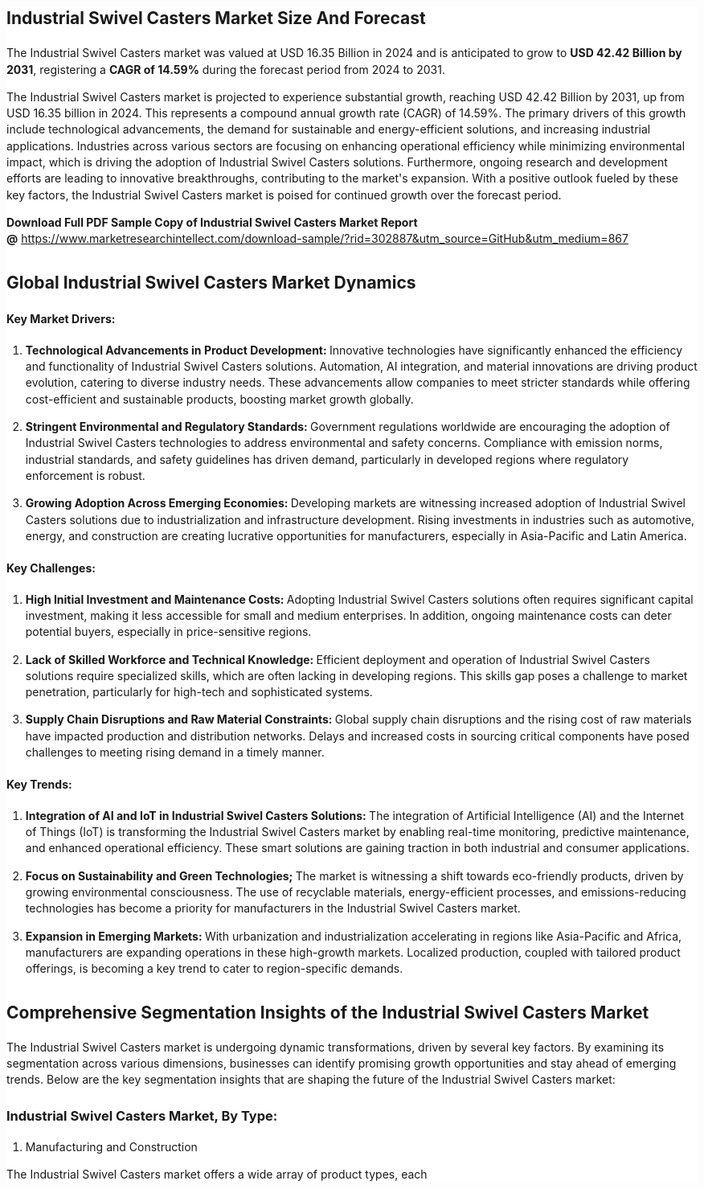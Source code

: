 <h2>Industrial Swivel Casters Market Size And Forecast</h2><p>The Industrial Swivel Casters market was valued at USD 16.35 Billion in 2024 and is anticipated to grow to <strong>USD 42.42 Billion by 2031</strong>, registering a <strong>CAGR of 14.59%</strong> during the forecast period from 2024 to 2031.</p><p>The Industrial Swivel Casters market is projected to experience substantial growth, reaching USD 42.42 Billion by 2031, up from USD 16.35 billion in 2024. This represents a compound annual growth rate (CAGR) of 14.59%. The primary drivers of this growth include technological advancements, the demand for sustainable and energy-efficient solutions, and increasing industrial applications. Industries across various sectors are focusing on enhancing operational efficiency while minimizing environmental impact, which is driving the adoption of Industrial Swivel Casters solutions. Furthermore, ongoing research and development efforts are leading to innovative breakthroughs, contributing to the market's expansion. With a positive outlook fueled by these key factors, the Industrial Swivel Casters market is poised for continued growth over the forecast period.</p><p><strong>Download Full PDF Sample Copy of Industrial Swivel Casters Market Report @</strong>&nbsp;<a href="https://www.marketresearchintellect.com/download-sample/?rid=302887&amp;utm_source=GitHub&amp;utm_medium=867">https://www.marketresearchintellect.com/download-sample/?rid=302887&amp;utm_source=GitHub&amp;utm_medium=867</a></p><h2>Global Industrial Swivel Casters Market Dynamics</h2><h4><strong>Key Market Drivers:</strong></h4><ol><li><p><strong>Technological Advancements in Product Development:&nbsp;</strong>Innovative technologies have significantly enhanced the efficiency and functionality of Industrial Swivel Casters solutions. Automation, AI integration, and material innovations are driving product evolution, catering to diverse industry needs. These advancements allow companies to meet stricter standards while offering cost-efficient and sustainable products, boosting market growth globally.</p></li><li><p><strong>Stringent Environmental and Regulatory Standards:&nbsp;</strong>Government regulations worldwide are encouraging the adoption of Industrial Swivel Casters technologies to address environmental and safety concerns. Compliance with emission norms, industrial standards, and safety guidelines has driven demand, particularly in developed regions where regulatory enforcement is robust.</p></li><li><p><strong>Growing Adoption Across Emerging Economies:&nbsp;</strong>Developing markets are witnessing increased adoption of Industrial Swivel Casters solutions due to industrialization and infrastructure development. Rising investments in industries such as automotive, energy, and construction are creating lucrative opportunities for manufacturers, especially in Asia-Pacific and Latin America.</p></li></ol><h4><strong>Key Challenges:</strong></h4><ol><li><p><strong>High Initial Investment and Maintenance Costs:&nbsp;</strong>Adopting Industrial Swivel Casters solutions often requires significant capital investment, making it less accessible for small and medium enterprises. In addition, ongoing maintenance costs can deter potential buyers, especially in price-sensitive regions.</p></li><li><p><strong>Lack of Skilled Workforce and Technical Knowledge:&nbsp;</strong>Efficient deployment and operation of Industrial Swivel Casters solutions require specialized skills, which are often lacking in developing regions. This skills gap poses a challenge to market penetration, particularly for high-tech and sophisticated systems.</p></li><li><p><strong>Supply Chain Disruptions and Raw Material Constraints:&nbsp;</strong>Global supply chain disruptions and the rising cost of raw materials have impacted production and distribution networks. Delays and increased costs in sourcing critical components have posed challenges to meeting rising demand in a timely manner.</p></li></ol><h4><strong>Key Trends:</strong></h4><ol><li><p><strong>Integration of AI and IoT in Industrial Swivel Casters Solutions:&nbsp;</strong>The integration of Artificial Intelligence (AI) and the Internet of Things (IoT) is transforming the Industrial Swivel Casters market by enabling real-time monitoring, predictive maintenance, and enhanced operational efficiency. These smart solutions are gaining traction in both industrial and consumer applications.</p></li><li><p><strong>Focus on Sustainability and Green Technologies;&nbsp;</strong>The market is witnessing a shift towards eco-friendly products, driven by growing environmental consciousness. The use of recyclable materials, energy-efficient processes, and emissions-reducing technologies has become a priority for manufacturers in the Industrial Swivel Casters market.</p></li><li><p><strong>Expansion in Emerging Markets:&nbsp;</strong>With urbanization and industrialization accelerating in regions like Asia-Pacific and Africa, manufacturers are expanding operations in these high-growth markets. Localized production, coupled with tailored product offerings, is becoming a key trend to cater to region-specific demands.</p></li></ol><div class="article-main__content" data-test-id="publishing-text-block"><h2>Comprehensive Segmentation Insights of the Industrial Swivel Casters Market</h2><p>The Industrial Swivel Casters market is undergoing dynamic transformations, driven by several key factors. By examining its segmentation across various dimensions, businesses can identify promising growth opportunities and stay ahead of emerging trends. Below are the key segmentation insights that are shaping the future of the Industrial Swivel Casters market:</p><h3><strong>Industrial Swivel Casters Market, By Type:<br /></strong></h3><ol><li>Manufacturing and Construction</li></ol><p>The Industrial Swivel Casters market offers a wide array of product types, each